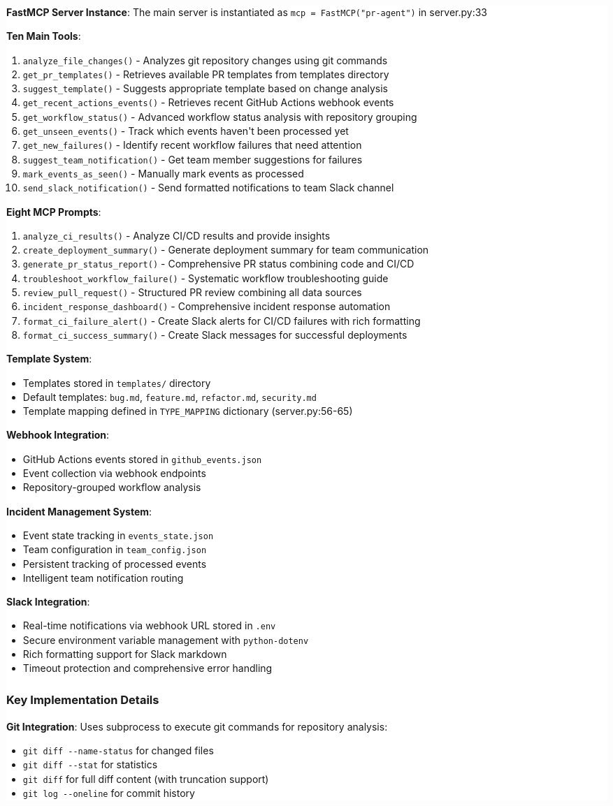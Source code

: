 **FastMCP Server Instance**: The main server is instantiated as `mcp = FastMCP("pr-agent")` in server.py:33

**Ten Main Tools**:
1. `analyze_file_changes()` - Analyzes git repository changes using git commands
2. `get_pr_templates()` - Retrieves available PR templates from templates directory
3. `suggest_template()` - Suggests appropriate template based on change analysis
4. `get_recent_actions_events()` - Retrieves recent GitHub Actions webhook events
5. `get_workflow_status()` - Advanced workflow status analysis with repository grouping
6. `get_unseen_events()` - Track which events haven't been processed yet
7. `get_new_failures()` - Identify recent workflow failures that need attention
8. `suggest_team_notification()` - Get team member suggestions for failures
9. `mark_events_as_seen()` - Manually mark events as processed
10. `send_slack_notification()` - Send formatted notifications to team Slack channel

**Eight MCP Prompts**:
1. `analyze_ci_results()` - Analyze CI/CD results and provide insights
2. `create_deployment_summary()` - Generate deployment summary for team communication
3. `generate_pr_status_report()` - Comprehensive PR status combining code and CI/CD
4. `troubleshoot_workflow_failure()` - Systematic workflow troubleshooting guide
5. `review_pull_request()` - Structured PR review combining all data sources
6. `incident_response_dashboard()` - Comprehensive incident response automation
7. `format_ci_failure_alert()` - Create Slack alerts for CI/CD failures with rich formatting
8. `format_ci_success_summary()` - Create Slack messages for successful deployments

**Template System**: 
- Templates stored in `templates/` directory
- Default templates: `bug.md`, `feature.md`, `refactor.md`, `security.md`
- Template mapping defined in `TYPE_MAPPING` dictionary (server.py:56-65)

**Webhook Integration**:
- GitHub Actions events stored in `github_events.json`
- Event collection via webhook endpoints
- Repository-grouped workflow analysis

**Incident Management System**:
- Event state tracking in `events_state.json`
- Team configuration in `team_config.json`
- Persistent tracking of processed events
- Intelligent team notification routing

**Slack Integration**:
- Real-time notifications via webhook URL stored in `.env`
- Secure environment variable management with `python-dotenv`
- Rich formatting support for Slack markdown
- Timeout protection and comprehensive error handling

### Key Implementation Details

**Git Integration**: Uses subprocess to execute git commands for repository analysis:
- `git diff --name-status` for changed files
- `git diff --stat` for statistics
- `git diff` for full diff content (with truncation support)
- `git log --oneline` for commit history
